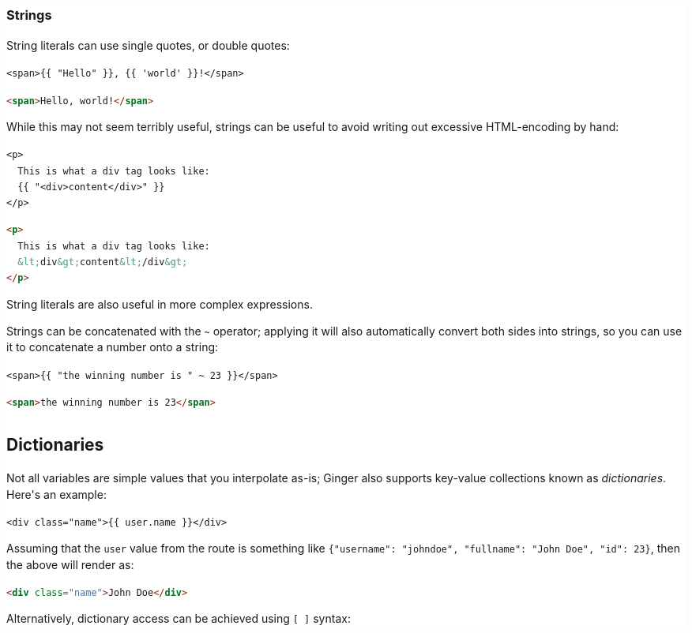 ### Strings

String literals can use single quotes, or double quotes:

```
<span>{{ "Hello" }}, {{ 'world' }}!</span>
```

```html
<span>Hello, world!</span>
```

While this may not seem terribly useful, strings can be useful to avoid writing
out excessive HTML-encoding by hand:

```
<p>
  This is what a div tag looks like:
  {{ "<div>content</div>" }}
</p>
```

```html
<p>
  This is what a div tag looks like:
  &lt;div&gt;content&lt;/div&gt;
</p>
```

String literals are also useful in more complex expressions.

Strings can be concatenated with the `~` operator; applying it will also
automatically convert both sides into strings, so you can use it to concatenate
a number onto a string:

```
<span>{{ "the winning number is " ~ 23 }}</span>
```

```html
<span>the winning number is 23</span>
```

## Dictionaries

Not all variables are simple values that you interpolate as-is; Ginger also
supports key-value collections known as *dictionaries*. Here's an example:

```
<div class="name">{{ user.name }}</div>
```

Assuming that the `user` value from the route is something like `{"username":
"johndoe", "fullname": "John Doe", "id": 23}`, then the above will render as:

```html
<div class="name">John Doe</div>
```

Alternatively, dictionary access can be achieved using `[ ]` syntax:
